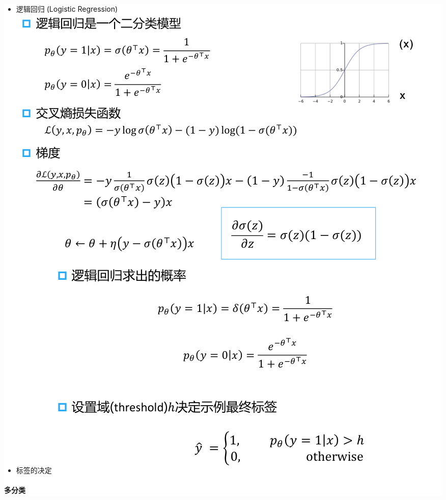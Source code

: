 *   逻辑回归 (Logistic Regression)![image-20250109223747672](AI基础笔记.assets/image-20250109223747672.png)
*   标签的决定![image-20250109223804039](AI基础笔记.assets/image-20250109223804039.png)

#### 多分类
